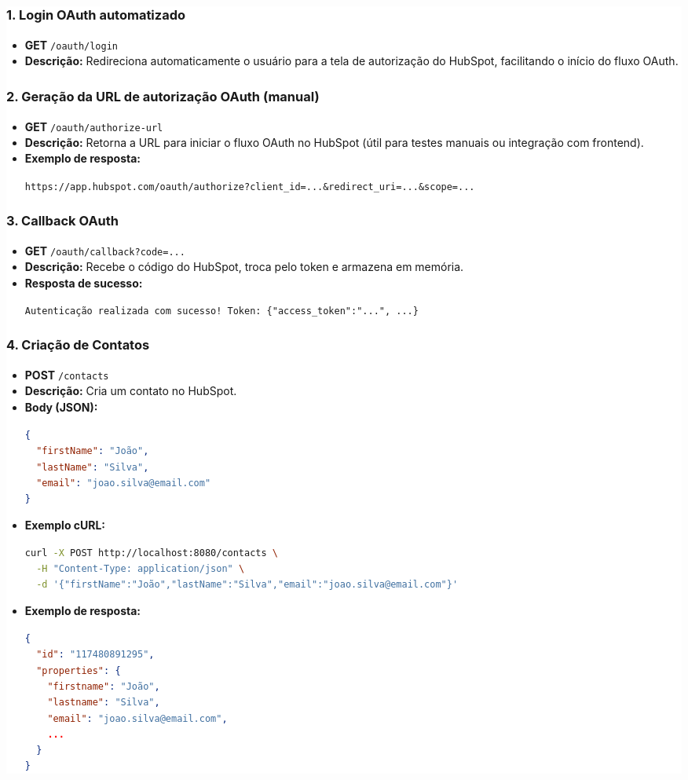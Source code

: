 ### 1. Login OAuth automatizado
- **GET** `/oauth/login`
- **Descrição:** Redireciona automaticamente o usuário para a tela de autorização do HubSpot, facilitando o início do fluxo OAuth.

### 2. Geração da URL de autorização OAuth (manual)
- **GET** `/oauth/authorize-url`
- **Descrição:** Retorna a URL para iniciar o fluxo OAuth no HubSpot (útil para testes manuais ou integração com frontend).
- **Exemplo de resposta:**
  ```
  https://app.hubspot.com/oauth/authorize?client_id=...&redirect_uri=...&scope=...
  ```

### 3. Callback OAuth
- **GET** `/oauth/callback?code=...`
- **Descrição:** Recebe o código do HubSpot, troca pelo token e armazena em memória.
- **Resposta de sucesso:**
  ```
  Autenticação realizada com sucesso! Token: {"access_token":"...", ...}
  ```

### 4. Criação de Contatos
- **POST** `/contacts`
- **Descrição:** Cria um contato no HubSpot.
- **Body (JSON):**
  ```json
  {
    "firstName": "João",
    "lastName": "Silva",
    "email": "joao.silva@email.com"
  }
  ```
- **Exemplo cURL:**
  ```bash
  curl -X POST http://localhost:8080/contacts \
    -H "Content-Type: application/json" \
    -d '{"firstName":"João","lastName":"Silva","email":"joao.silva@email.com"}'
  ```
- **Exemplo de resposta:**
  ```json
  {
    "id": "117480891295",
    "properties": {
      "firstname": "João",
      "lastname": "Silva",
      "email": "joao.silva@email.com",
      ...
    }
  }
  ```
